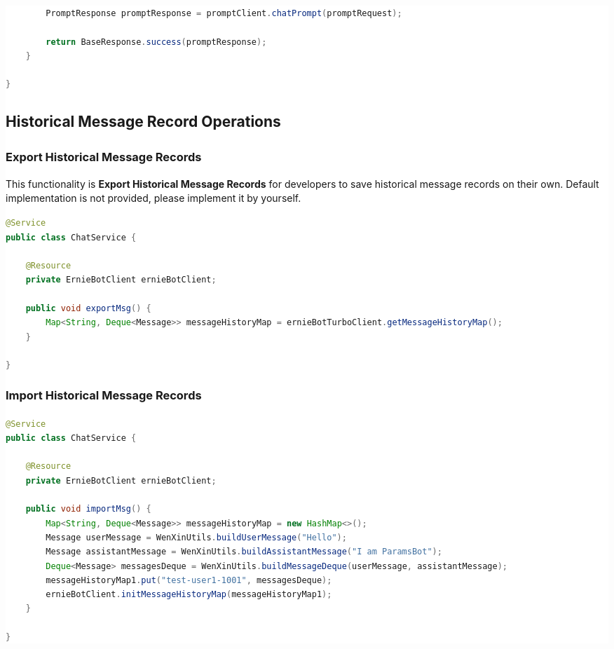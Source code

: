 ```java
        PromptResponse promptResponse = promptClient.chatPrompt(promptRequest);

        return BaseResponse.success(promptResponse);
    }

}
```



## Historical Message Record Operations

### Export Historical Message Records

This functionality is **Export Historical Message Records** for developers to save historical message records on their own. Default implementation is not provided, please implement it by yourself.

```java
@Service
public class ChatService {
 
    @Resource
    private ErnieBotClient ernieBotClient;
 
    public void exportMsg() {
        Map<String, Deque<Message>> messageHistoryMap = ernieBotTurboClient.getMessageHistoryMap();
    }
 
}
```

### Import Historical Message Records

```java
@Service
public class ChatService {
 
    @Resource
    private ErnieBotClient ernieBotClient;
 
    public void importMsg() {
        Map<String, Deque<Message>> messageHistoryMap = new HashMap<>();
        Message userMessage = WenXinUtils.buildUserMessage("Hello");
        Message assistantMessage = WenXinUtils.buildAssistantMessage("I am ParamsBot");
        Deque<Message> messagesDeque = WenXinUtils.buildMessageDeque(userMessage, assistantMessage);
        messageHistoryMap1.put("test-user1-1001", messagesDeque);
        ernieBotClient.initMessageHistoryMap(messageHistoryMap1);
    }
 
}
```
